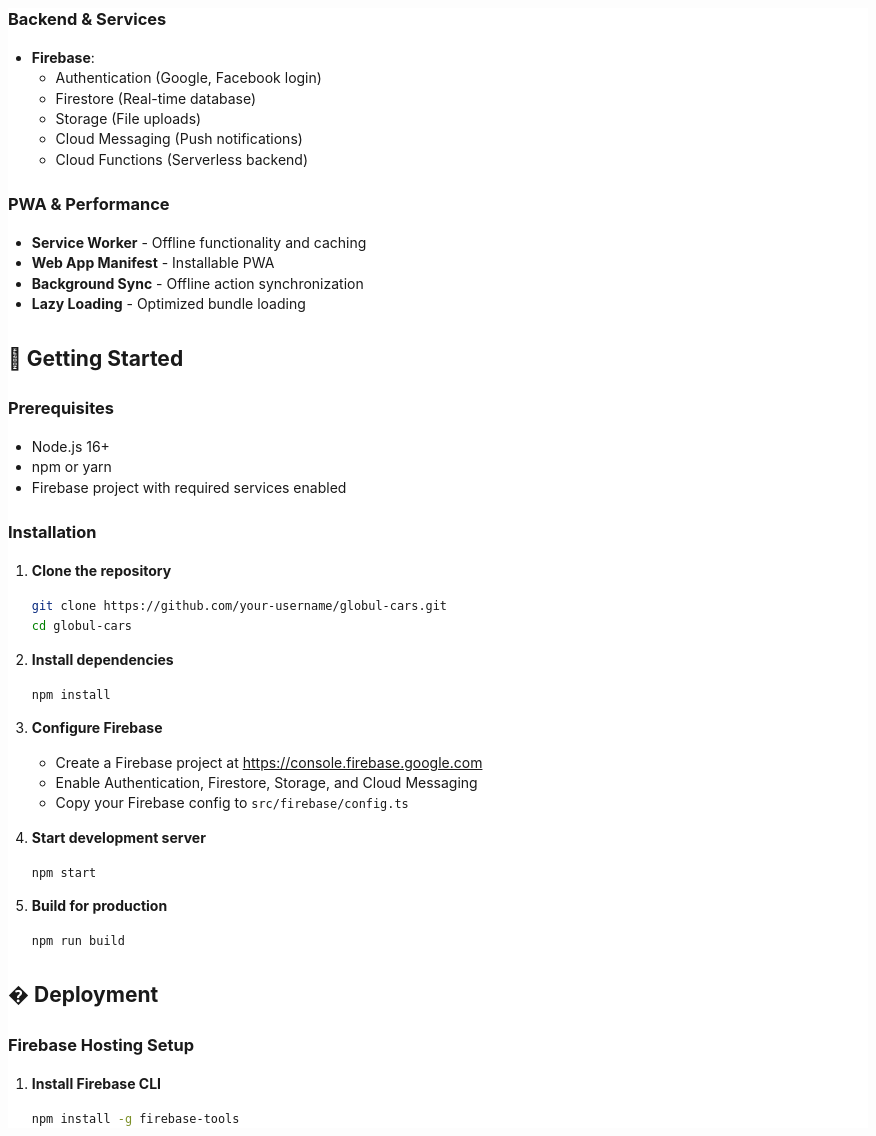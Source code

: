 ### Backend & Services
- **Firebase**:
  - Authentication (Google, Facebook login)
  - Firestore (Real-time database)
  - Storage (File uploads)
  - Cloud Messaging (Push notifications)
  - Cloud Functions (Serverless backend)

### PWA & Performance
- **Service Worker** - Offline functionality and caching
- **Web App Manifest** - Installable PWA
- **Background Sync** - Offline action synchronization
- **Lazy Loading** - Optimized bundle loading

## 🚀 Getting Started

### Prerequisites
- Node.js 16+
- npm or yarn
- Firebase project with required services enabled

### Installation

1. **Clone the repository**
   ```bash
   git clone https://github.com/your-username/globul-cars.git
   cd globul-cars
   ```

2. **Install dependencies**
   ```bash
   npm install
   ```

3. **Configure Firebase**
   - Create a Firebase project at https://console.firebase.google.com
   - Enable Authentication, Firestore, Storage, and Cloud Messaging
   - Copy your Firebase config to `src/firebase/config.ts`

4. **Start development server**
   ```bash
   npm start
   ```

5. **Build for production**
   ```bash
   npm run build
   ```

## � Deployment

### Firebase Hosting Setup
1. **Install Firebase CLI**
   ```bash
   npm install -g firebase-tools
   ```
